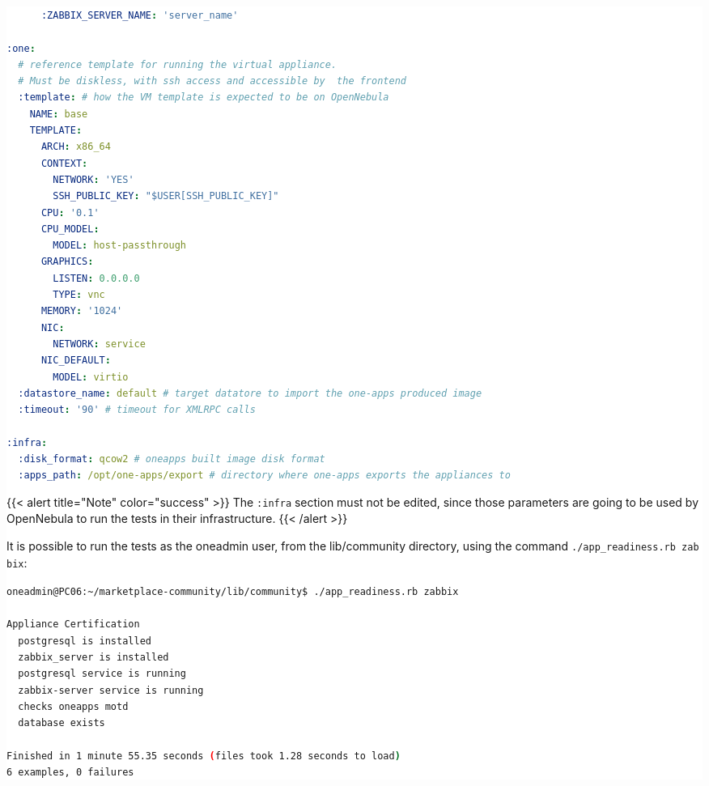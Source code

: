 ```yaml
      :ZABBIX_SERVER_NAME: 'server_name'

:one:
  # reference template for running the virtual appliance.
  # Must be diskless, with ssh access and accessible by  the frontend
  :template: # how the VM template is expected to be on OpenNebula
    NAME: base
    TEMPLATE:
      ARCH: x86_64
      CONTEXT:
        NETWORK: 'YES'
        SSH_PUBLIC_KEY: "$USER[SSH_PUBLIC_KEY]"
      CPU: '0.1'
      CPU_MODEL:
        MODEL: host-passthrough
      GRAPHICS:
        LISTEN: 0.0.0.0
        TYPE: vnc
      MEMORY: '1024'
      NIC:
        NETWORK: service
      NIC_DEFAULT:
        MODEL: virtio
  :datastore_name: default # target datatore to import the one-apps produced image
  :timeout: '90' # timeout for XMLRPC calls

:infra:
  :disk_format: qcow2 # oneapps built image disk format
  :apps_path: /opt/one-apps/export # directory where one-apps exports the appliances to
```

{{< alert title="Note" color="success" >}}
The `:infra` section must not be edited, since those parameters are going to be used by OpenNebula to run the tests in their infrastructure.
{{< /alert >}}

It is possible to run the tests as the oneadmin user, from the lib/community directory, using the command `./app_readiness.rb zabbix`:

```bash
oneadmin@PC06:~/marketplace-community/lib/community$ ./app_readiness.rb zabbix

Appliance Certification
  postgresql is installed
  zabbix_server is installed
  postgresql service is running
  zabbix-server service is running
  checks oneapps motd
  database exists

Finished in 1 minute 55.35 seconds (files took 1.28 seconds to load)
6 examples, 0 failures
```
